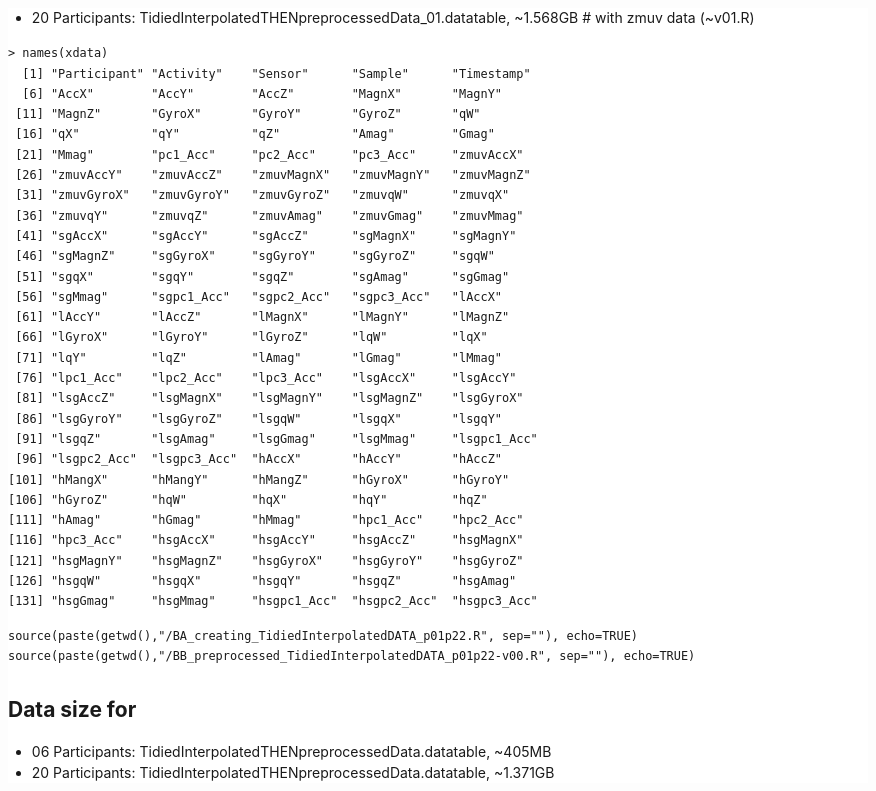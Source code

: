 * 20 Participants: TidiedInterpolatedTHENpreprocessedData_01.datatable,   ~1.568GB  # with zmuv data (~v01.R)
```
> names(xdata)
  [1] "Participant" "Activity"    "Sensor"      "Sample"      "Timestamp"  
  [6] "AccX"        "AccY"        "AccZ"        "MagnX"       "MagnY"      
 [11] "MagnZ"       "GyroX"       "GyroY"       "GyroZ"       "qW"         
 [16] "qX"          "qY"          "qZ"          "Amag"        "Gmag"       
 [21] "Mmag"        "pc1_Acc"     "pc2_Acc"     "pc3_Acc"     "zmuvAccX"   
 [26] "zmuvAccY"    "zmuvAccZ"    "zmuvMagnX"   "zmuvMagnY"   "zmuvMagnZ"  
 [31] "zmuvGyroX"   "zmuvGyroY"   "zmuvGyroZ"   "zmuvqW"      "zmuvqX"     
 [36] "zmuvqY"      "zmuvqZ"      "zmuvAmag"    "zmuvGmag"    "zmuvMmag"   
 [41] "sgAccX"      "sgAccY"      "sgAccZ"      "sgMagnX"     "sgMagnY"    
 [46] "sgMagnZ"     "sgGyroX"     "sgGyroY"     "sgGyroZ"     "sgqW"       
 [51] "sgqX"        "sgqY"        "sgqZ"        "sgAmag"      "sgGmag"     
 [56] "sgMmag"      "sgpc1_Acc"   "sgpc2_Acc"   "sgpc3_Acc"   "lAccX"      
 [61] "lAccY"       "lAccZ"       "lMagnX"      "lMagnY"      "lMagnZ"     
 [66] "lGyroX"      "lGyroY"      "lGyroZ"      "lqW"         "lqX"        
 [71] "lqY"         "lqZ"         "lAmag"       "lGmag"       "lMmag"      
 [76] "lpc1_Acc"    "lpc2_Acc"    "lpc3_Acc"    "lsgAccX"     "lsgAccY"    
 [81] "lsgAccZ"     "lsgMagnX"    "lsgMagnY"    "lsgMagnZ"    "lsgGyroX"   
 [86] "lsgGyroY"    "lsgGyroZ"    "lsgqW"       "lsgqX"       "lsgqY"      
 [91] "lsgqZ"       "lsgAmag"     "lsgGmag"     "lsgMmag"     "lsgpc1_Acc"
 [96] "lsgpc2_Acc"  "lsgpc3_Acc"  "hAccX"       "hAccY"       "hAccZ"      
[101] "hMangX"      "hMangY"      "hMangZ"      "hGyroX"      "hGyroY"     
[106] "hGyroZ"      "hqW"         "hqX"         "hqY"         "hqZ"        
[111] "hAmag"       "hGmag"       "hMmag"       "hpc1_Acc"    "hpc2_Acc"   
[116] "hpc3_Acc"    "hsgAccX"     "hsgAccY"     "hsgAccZ"     "hsgMagnX"   
[121] "hsgMagnY"    "hsgMagnZ"    "hsgGyroX"    "hsgGyroY"    "hsgGyroZ"   
[126] "hsgqW"       "hsgqX"       "hsgqY"       "hsgqZ"       "hsgAmag"    
[131] "hsgGmag"     "hsgMmag"     "hsgpc1_Acc"  "hsgpc2_Acc"  "hsgpc3_Acc"
```



```
source(paste(getwd(),"/BA_creating_TidiedInterpolatedDATA_p01p22.R", sep=""), echo=TRUE)
source(paste(getwd(),"/BB_preprocessed_TidiedInterpolatedDATA_p01p22-v00.R", sep=""), echo=TRUE)
```

##  Data size for

* 06 Participants: TidiedInterpolatedTHENpreprocessedData.datatable,      ~405MB
* 20 Participants: TidiedInterpolatedTHENpreprocessedData.datatable,      ~1.371GB 


